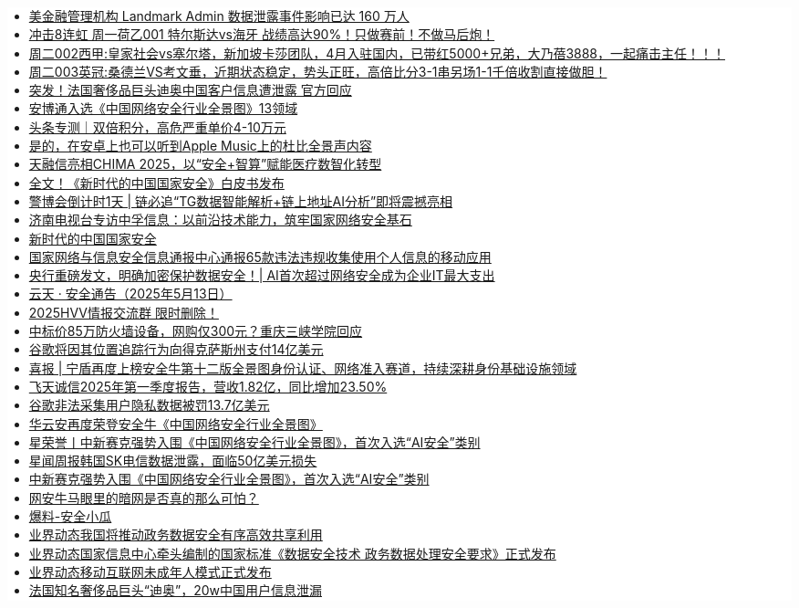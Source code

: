 * [美金融管理机构 Landmark Admin 数据泄露事件影响已达 160 万人](https://mp.weixin.qq.com/s?__biz=Mzg3ODY0NTczMA==&mid=2247492776&idx=1&sn=132fbc22d21600627f303f2445d8e3a3)
* [冲击8连虹 周一荷乙001 特尔斯达vs海牙 战绩高达90%！只做赛前！不做马后炮！](https://mp.weixin.qq.com/s?__biz=MzkxODQzOTYxMQ==&mid=2247483994&idx=1&sn=fc7a523fa543da63522086593a5d746d)
* [周二002西甲:皇家社会vs塞尔塔，新加坡卡莎团队，4月入驻国内，已带红5000+兄弟，大乃蓓3888，一起痛击主任！！！](https://mp.weixin.qq.com/s?__biz=MzkxODQzOTYxMQ==&mid=2247483994&idx=2&sn=666fa90872ea19b5885389dda8f813ce)
* [周二003英冠:桑德兰VS考文垂，近期状态稳定，势头正旺，高倍比分3-1串另场1-1千倍收割直接做胆！](https://mp.weixin.qq.com/s?__biz=MzkxODQzOTYxMQ==&mid=2247483994&idx=3&sn=8f27b8ae6586ca04a44bc2eec1d5d63a)
* [突发！法国奢侈品巨头迪奥中国客户信息遭泄露 官方回应](https://mp.weixin.qq.com/s?__biz=MzkzNDIzNDUxOQ==&mid=2247498849&idx=1&sn=b3849fcf2b7529d2b38a1e719837cd50)
* [安博通入选《中国网络安全行业全景图》13领域](https://mp.weixin.qq.com/s?__biz=MzIyNTA5Mzc2OA==&mid=2651137823&idx=1&sn=7fcced6e40e2efd1c1d0eab0bb7081ed)
* [头条专测｜双倍积分，高危严重单价4-10万元](https://mp.weixin.qq.com/s?__biz=MzUzMzcyMDYzMw==&mid=2247494707&idx=1&sn=be0e1cb64fa99b27ad35e4b0a61030a3)
* [是的，在安卓上也可以听到Apple Music上的杜比全景声内容](https://mp.weixin.qq.com/s?__biz=MzU2MjU2MzI3MA==&mid=2247484631&idx=1&sn=e9f879b8d1d9e1808b5d50c3dfcad3c0)
* [天融信亮相CHIMA 2025，以“安全+智算”赋能医疗数智化转型](https://mp.weixin.qq.com/s?__biz=MzA3OTMxNTcxNA==&mid=2650969004&idx=1&sn=67d250f334be8617286e2ef8d88b7c2c)
* [全文！《新时代的中国国家安全》白皮书发布](https://mp.weixin.qq.com/s?__biz=MzA5MzE5MDAzOA==&mid=2664242426&idx=1&sn=d5c4d02d5871e94f25eea29f714b4dc4)
* [警博会倒计时1天 | 链必追“TG数据智能解析+链上地址AI分析”即将震撼亮相](https://mp.weixin.qq.com/s?__biz=MzU2NzUxMTM0Nw==&mid=2247513714&idx=1&sn=4dc911638ad2ce71f3e198262f7c884d)
* [济南电视台专访中孚信息：以前沿技术能力，筑牢国家网络安全基石](https://mp.weixin.qq.com/s?__biz=MzAxMjE1MDY0NA==&mid=2247509699&idx=1&sn=94614cba7e21acb00e2e9aa2ad510313)
* [新时代的中国国家安全](https://mp.weixin.qq.com/s?__biz=MzI0NTkwMDY1MA==&mid=2247484731&idx=1&sn=7fd230f0e703f8e7f528aa5bb2e0c1e7)
* [国家网络与信息安全信息通报中心通报65款违法违规收集使用个人信息的移动应用](https://mp.weixin.qq.com/s?__biz=MzkwMTQyODI4Ng==&mid=2247496722&idx=1&sn=662c2272ceca824a3144a9f46b8bc17d)
* [央行重磅发文，明确加密保护数据安全！| AI首次超过网络安全成为企业IT最大支出](https://mp.weixin.qq.com/s?__biz=MzI1OTA1MzQzNA==&mid=2651247973&idx=1&sn=83573ba9d62849d960acdec16624d6a1)
* [云天 · 安全通告（2025年5月13日）](https://mp.weixin.qq.com/s?__biz=MzI2NDYzNjY0Mg==&mid=2247501853&idx=1&sn=2bb967e376457dabb4fc21b37b670624)
* [2025HVV情报交流群 限时删除！](https://mp.weixin.qq.com/s?__biz=MzAwMjA5OTY5Ng==&mid=2247526305&idx=2&sn=9583cb4bf6841b08642c0d5a6d16ef1b)
* [中标价85万防火墙设备，网购仅300元？重庆三峡学院回应](https://mp.weixin.qq.com/s?__biz=MzIwNzAwOTQxMg==&mid=2652251841&idx=1&sn=5c82a7fa63830dd9f4e0276e36966432)
* [谷歌将因其位置追踪行为向得克萨斯州支付14亿美元](https://mp.weixin.qq.com/s?__biz=Mzg3OTc0NDcyNQ==&mid=2247493821&idx=3&sn=664ce34662b1ae0d4d2b1412da8e0ce4)
* [喜报 | 宁盾再度上榜安全牛第十二版全景图身份认证、网络准入赛道，持续深耕身份基础设施领域](https://mp.weixin.qq.com/s?__biz=Mzk0MjI4MzA5MQ==&mid=2247485204&idx=1&sn=545f6faa98736543b3eef46b1decc4ff)
* [飞天诚信2025年第一季度报告，营收1.82亿，同比增加23.50%](https://mp.weixin.qq.com/s?__biz=MzUzNjkxODE5MA==&mid=2247490740&idx=1&sn=1a6a2ff2676f316497a666b4da7bd929)
* [谷歌非法采集用户隐私数据被罚13.7亿美元](https://mp.weixin.qq.com/s?__biz=MzkxNTI2MTI1NA==&mid=2247503250&idx=2&sn=dfba958cc0502ada4909a1af2206ce4e)
* [华云安再度荣登安全牛《中国网络安全行业全景图》](https://mp.weixin.qq.com/s?__biz=MzI1Njc5NTY1MQ==&mid=2247500823&idx=1&sn=a0e97b02cf845390847194f62153ba34)
* [星荣誉丨中新赛克强势入围《中国网络安全行业全景图》，首次入选“AI安全”类别](https://mp.weixin.qq.com/s?__biz=Mzk0MTYyNTg3Mg==&mid=2247492830&idx=1&sn=ec7ff4de88ad7fbae75a0fdd1673dae6)
* [星闻周报韩国SK电信数据泄露，面临50亿美元损失](https://mp.weixin.qq.com/s?__biz=Mzk0MTYyNTg3Mg==&mid=2247492830&idx=2&sn=26a70e1893779f58471b30670a5b1a5a)
* [中新赛克强势入围《中国网络安全行业全景图》，首次入选“AI安全”类别](https://mp.weixin.qq.com/s?__biz=Mzk0ODUwNTg0Ng==&mid=2247490068&idx=1&sn=d7281ac3cf9a0f40e20fa26fe9989807)
* [网安牛马眼里的暗网是否真的那么可怕？](https://mp.weixin.qq.com/s?__biz=MzkwOTczNzIxNQ==&mid=2247486184&idx=1&sn=59f8c532028d6e0d5ed7fb55f141d4e1)
* [爆料-安全小瓜](https://mp.weixin.qq.com/s?__biz=MzI3NTcwNTQ2Mg==&mid=2247487800&idx=1&sn=d73f50a9f774f765ab63cdc82c592081)
* [业界动态我国将推动政务数据安全有序高效共享利用](https://mp.weixin.qq.com/s?__biz=MzA3NzgzNDM0OQ==&mid=2664994924&idx=1&sn=c794ef41a78830a36daa5fee3e84dbe5)
* [业界动态国家信息中心牵头编制的国家标准《数据安全技术 政务数据处理安全要求》正式发布](https://mp.weixin.qq.com/s?__biz=MzA3NzgzNDM0OQ==&mid=2664994924&idx=2&sn=9588961e281ee3137601e1c6b49be86e)
* [业界动态移动互联网未成年人模式正式发布](https://mp.weixin.qq.com/s?__biz=MzA3NzgzNDM0OQ==&mid=2664994924&idx=3&sn=6c70f78eb9029c0b7051e2050055352c)
* [法国知名奢侈品巨头“迪奥”，20w中国用户信息泄漏](https://mp.weixin.qq.com/s?__biz=Mzg3NTY0MjIwNg==&mid=2247486025&idx=1&sn=847b6abac6783d0534076aecc74fcb08)